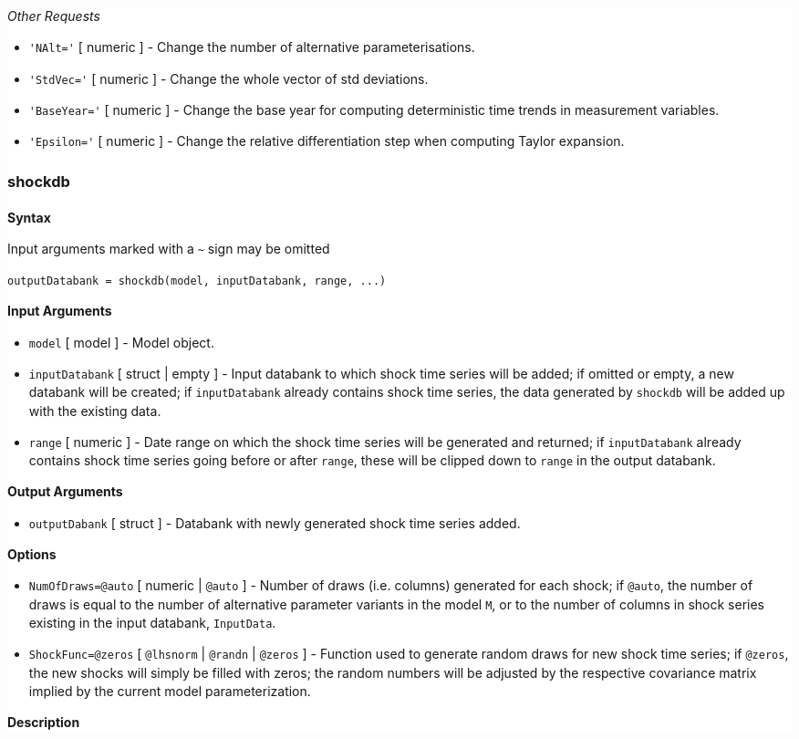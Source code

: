 _Other Requests_
 
* `'NAlt='` [ numeric ] - Change the number of alternative
parameterisations.
 
* `'StdVec='` [ numeric ] - Change the whole vector of std deviations.
 
* `'BaseYear='` [ numeric ] - Change the base year for computing
deterministic time trends in measurement variables.
 
* `'Epsilon='` [ numeric ] - Change the relative differentiation step
when computing Taylor expansion.



### shockdb ### 
__Syntax__
 
Input arguments marked with a `~` sign may be omitted
 
    outputDatabank = shockdb(model, inputDatabank, range, ...)
 
 
__Input Arguments__
 
* `model` [ model ] - Model object.
 
* `inputDatabank` [ struct | empty ] - Input databank to which shock time
series will be added; if omitted or empty, a new databank will be
created; if `inputDatabank` already contains shock time series, the data
generated by `shockdb` will be added up with the existing data.
 
* `range` [ numeric ] - Date range on which the shock time series will be
generated and returned; if `inputDatabank` already contains shock time
series going before or after `range`, these will be clipped down to
`range` in the output databank.
 
 
__Output Arguments__
 
* `outputDabank` [ struct ] - Databank with newly generated shock time
series added.
 
 
__Options__
 
* `NumOfDraws=@auto` [ numeric | `@auto` ] - Number of draws (i.e.
columns) generated for each shock; if `@auto`, the number of draws is
equal to the number of alternative parameter variants in the model `M`,
or to the number of columns in shock series existing in the input
databank, `InputData`.
 
* `ShockFunc=@zeros` [ `@lhsnorm` | `@randn` | `@zeros` ] - Function used
to generate random draws for new shock time series; if `@zeros`, the new
shocks will simply be filled with zeros; the random numbers will be
adjusted by the respective covariance matrix implied by the current model
parameterization.
 
 
__Description__
 